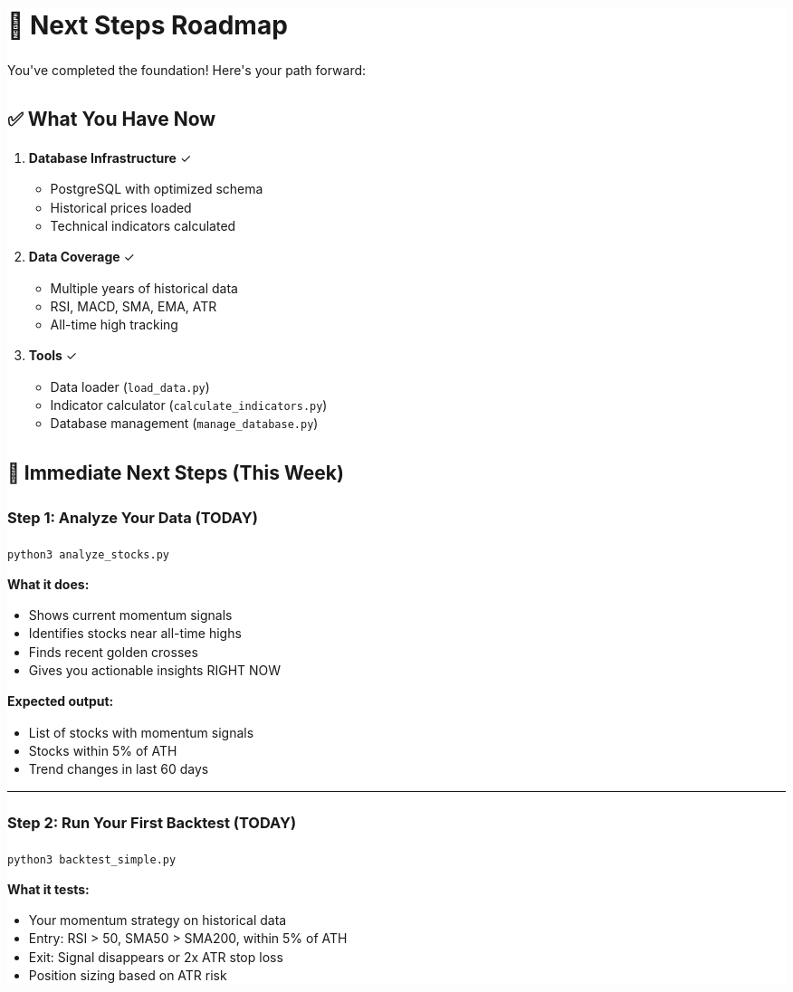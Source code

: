 # 🚀 Next Steps Roadmap

You've completed the foundation! Here's your path forward:

## ✅ What You Have Now

1. **Database Infrastructure** ✓
   - PostgreSQL with optimized schema
   - Historical prices loaded
   - Technical indicators calculated

2. **Data Coverage** ✓
   - Multiple years of historical data
   - RSI, MACD, SMA, EMA, ATR
   - All-time high tracking

3. **Tools** ✓
   - Data loader (`load_data.py`)
   - Indicator calculator (`calculate_indicators.py`)
   - Database management (`manage_database.py`)

## 🎯 Immediate Next Steps (This Week)

### Step 1: Analyze Your Data (TODAY)
```bash
python3 analyze_stocks.py
```

**What it does:**
- Shows current momentum signals
- Identifies stocks near all-time highs
- Finds recent golden crosses
- Gives you actionable insights RIGHT NOW

**Expected output:**
- List of stocks with momentum signals
- Stocks within 5% of ATH
- Trend changes in last 60 days

---

### Step 2: Run Your First Backtest (TODAY)
```bash
python3 backtest_simple.py
```

**What it tests:**
- Your momentum strategy on historical data
- Entry: RSI > 50, SMA50 > SMA200, within 5% of ATH
- Exit: Signal disappears or 2x ATR stop loss
- Position sizing based on ATR risk
